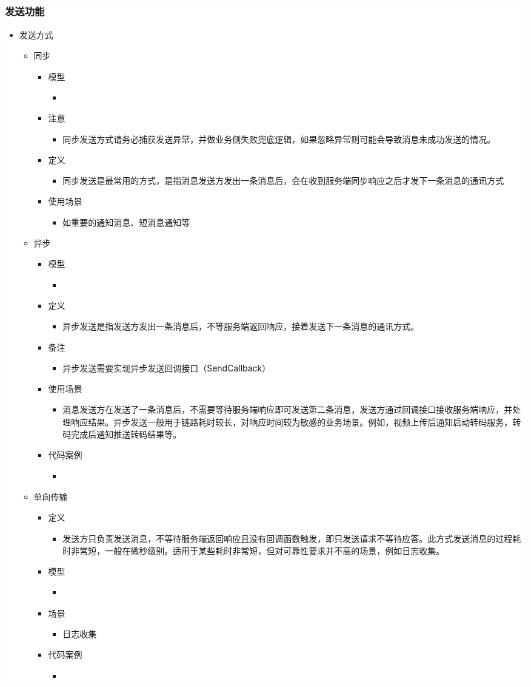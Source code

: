 ### 发送功能

- 发送方式

	- 同步

		- 模型

			- 

		- 注意

			- 同步发送方式请务必捕获发送异常，并做业务侧失败兜底逻辑，如果忽略异常则可能会导致消息未成功发送的情况。

		- 定义

			- 同步发送是最常用的方式，是指消息发送方发出一条消息后，会在收到服务端同步响应之后才发下一条消息的通讯方式
	

		- 使用场景

			- 如重要的通知消息、短消息通知等

	- 异步

		- 模型

			- 

		- 定义

			- 异步发送是指发送方发出一条消息后，不等服务端返回响应，接着发送下一条消息的通讯方式。

		- 备注

			- 异步发送需要实现异步发送回调接口（SendCallback）

		- 使用场景

			- 消息发送方在发送了一条消息后，不需要等待服务端响应即可发送第二条消息，发送方通过回调接口接收服务端响应，并处理响应结果。异步发送一般用于链路耗时较长，对响应时间较为敏感的业务场景。例如，视频上传后通知启动转码服务，转码完成后通知推送转码结果等。

		- 代码案例

			- 

	- 单向传输

		- 定义

			- 发送方只负责发送消息，不等待服务端返回响应且没有回调函数触发，即只发送请求不等待应答。此方式发送消息的过程耗时非常短，一般在微秒级别。适用于某些耗时非常短，但对可靠性要求并不高的场景，例如日志收集。

		- 模型

			- 

		- 场景

			- 日志收集

		- 代码案例

			- 
